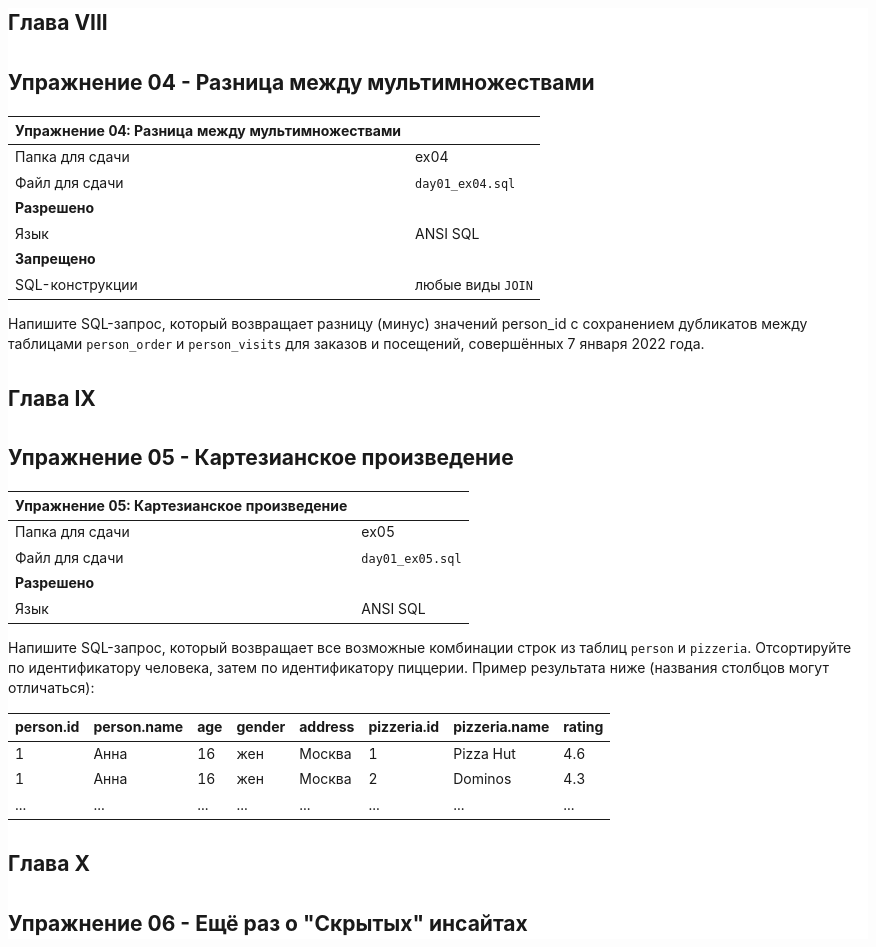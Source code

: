 
## Глава VIII
## Упражнение 04 - Разница между мультимножествами

| Упражнение 04: Разница между мультимножествами |                                                                                                                          |
|-----------------------------------------------|--------------------------------------------------------------------------------------------------------------------------|
| Папка для сдачи                              | ex04                                                                                                                     |
| Файл для сдачи                               | `day01_ex04.sql`                                                                                 |
| **Разрешено**                                |                                                                                                                          |
| Язык                                         | ANSI SQL                                                                                              |
| **Запрещено**                                |                                                                                                                          |
| SQL-конструкции                              | любые виды `JOIN`                                                                                              |

Напишите SQL-запрос, который возвращает разницу (минус) значений person_id с сохранением дубликатов между таблицами `person_order` и `person_visits` для заказов и посещений, совершённых 7 января 2022 года.


## Глава IX
## Упражнение 05 - Картезианское произведение

| Упражнение 05: Картезианское произведение |                                                                                                                          |
|-------------------------------------------|--------------------------------------------------------------------------------------------------------------------------|
| Папка для сдачи                          | ex05                                                                                                                     |
| Файл для сдачи                           | `day01_ex05.sql`                                                                                 |
| **Разрешено**                            |                                                                                                                          |
| Язык                                     | ANSI SQL                                                                                              |

Напишите SQL-запрос, который возвращает все возможные комбинации строк из таблиц `person` и `pizzeria`. Отсортируйте по идентификатору человека, затем по идентификатору пиццерии. Пример результата ниже (названия столбцов могут отличаться):

| person.id | person.name | age | gender | address | pizzeria.id | pizzeria.name | rating |
| --------- | ----------- | --- | ------ | ------- | ----------- | ------------- | ------ |
| 1         | Анна        | 16  | жен    | Москва  | 1           | Pizza Hut     | 4.6    |
| 1         | Анна        | 16  | жен    | Москва  | 2           | Dominos       | 4.3    |
| ...       | ...         | ... | ...    | ...     | ...         | ...           | ...    |


## Глава X
## Упражнение 06 - Ещё раз о "Скрытых" инсайтах
